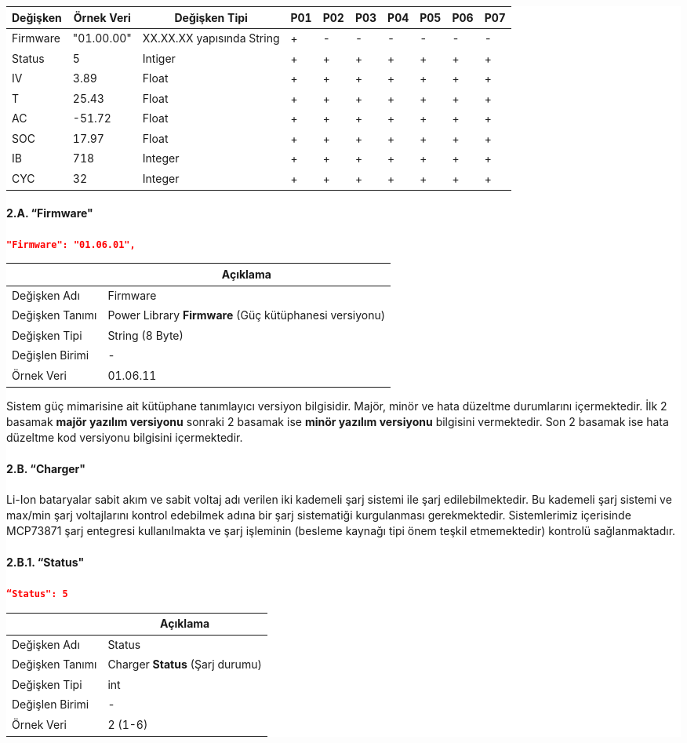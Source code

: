 | Değişken | Örnek Veri       | Değişken Tipi             | P01 | P02 | P03 | P04 | P05 | P06 | P07 |
|----------|------------------|---------------------------|-----|-----|-----|-----|-----|-----|-----|
| Firmware | "01.00.00"       | XX.XX.XX yapısında String |  +  |  -  |  -  |  -  |  -  |  -  |  -  |
| Status   | 5                | Intiger                   |  +  |  +  |  +  |  +  |  +  |  +  |  +  |
| IV       | 3.89             | Float                     |  +  |  +  |  +  |  +  |  +  |  +  |  +  |
| T        | 25.43            | Float                     |  +  |  +  |  +  |  +  |  +  |  +  |  +  |
| AC       | -51.72           | Float                     |  +  |  +  |  +  |  +  |  +  |  +  |  +  |
| SOC      | 17.97            | Float                     |  +  |  +  |  +  |  +  |  +  |  +  |  +  |
| IB       | 718              | Integer                   |  +  |  +  |  +  |  +  |  +  |  +  |  +  |
| CYC      | 32               | Integer                   |  +  |  +  |  +  |  +  |  +  |  +  |  +  |

#### 2.A. “Firmware"

```json
"Firmware": "01.06.01",
```

|                 | Açıklama                                             |
|-----------------|------------------------------------------------------|
| Değişken Adı    | Firmware                                             |
| Değişken Tanımı | Power Library **Firmware** (Güç kütüphanesi versiyonu) |
| Değişken Tipi   | String (8 Byte)                                      |
| Değişlen Birimi | -                                                    |
| Örnek Veri      | 01.06.11                                             |

Sistem güç mimarisine ait kütüphane tanımlayıcı versiyon bilgisidir. Majör, minör ve hata düzeltme durumlarını içermektedir. İlk 2 basamak **majör yazılım versiyonu** sonraki 2 basamak ise **minör yazılım versiyonu** bilgisini vermektedir. Son 2 basamak ise hata düzeltme kod versiyonu bilgisini içermektedir.

#### 2.B. “Charger"

Li-Ion bataryalar sabit akım ve sabit voltaj adı verilen iki kademeli şarj sistemi ile şarj edilebilmektedir. Bu kademeli şarj sistemi ve max/min şarj voltajlarını kontrol edebilmek adına bir şarj sistematiği kurgulanması gerekmektedir. Sistemlerimiz içerisinde MCP73871 şarj entegresi kullanılmakta ve şarj işleminin (besleme kaynağı tipi önem teşkil etmemektedir) kontrolü sağlanmaktadır.

#### 2.B.1. “Status"

```json
“Status": 5
```

|                 | Açıklama                                        |
|-----------------|-------------------------------------------------|
| Değişken Adı    | Status                                          |
| Değişken Tanımı | Charger **Status** (Şarj durumu)                |
| Değişken Tipi   | int                                             |
| Değişlen Birimi | -                                               |
| Örnek Veri      | 2 (1-6)                                         |
